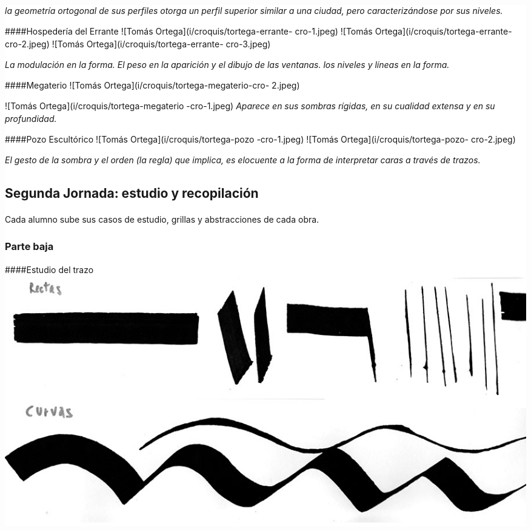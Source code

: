 *la geometría ortogonal de sus perfiles otorga un perfil superior similar a una ciudad, pero caracterizándose por sus niveles.*

####Hospedería del Errante
![Tomás Ortega](i/croquis/tortega-errante- cro-1.jpeg)
![Tomás Ortega](i/croquis/tortega-errante- cro-2.jpeg)
![Tomás Ortega](i/croquis/tortega-errante- cro-3.jpeg)

*La modulación en la forma. El peso en la aparición y el dibujo de las ventanas. los niveles y líneas en la forma.*

####Megaterio
![Tomás Ortega](i/croquis/tortega-megaterio-cro- 2.jpeg)

![Tomás Ortega](i/croquis/tortega-megaterio -cro-1.jpeg)
*Aparece en sus sombras rígidas, en su cualidad extensa y en su profundidad.*


####Pozo Escultórico
![Tomás Ortega](i/croquis/tortega-pozo -cro-1.jpeg)
![Tomás Ortega](i/croquis/tortega-pozo- cro-2.jpeg)

*El gesto de la sombra y el orden (la regla) que implica, es elocuente a la forma de interpretar caras a través de trazos.*

## Segunda Jornada: estudio y recopilación
Cada alumno sube sus casos de estudio, grillas y abstracciones de cada obra.

### Parte baja

####Estudio del trazo
![Tomás Ortega](i/croquis/tortega-rectas-es-1.jpeg)
![Tomás Ortega](i/croquis/tortega-curvas-es-1.jpeg)